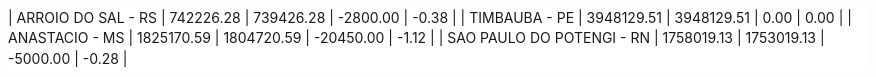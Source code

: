 | ARROIO DO SAL - RS | 742226.28 | 739426.28 | -2800.00 | -0.38 |
| TIMBAUBA - PE | 3948129.51 | 3948129.51 | 0.00 | 0.00 |
| ANASTACIO - MS | 1825170.59 | 1804720.59 | -20450.00 | -1.12 |
| SAO PAULO DO POTENGI - RN | 1758019.13 | 1753019.13 | -5000.00 | -0.28 |
